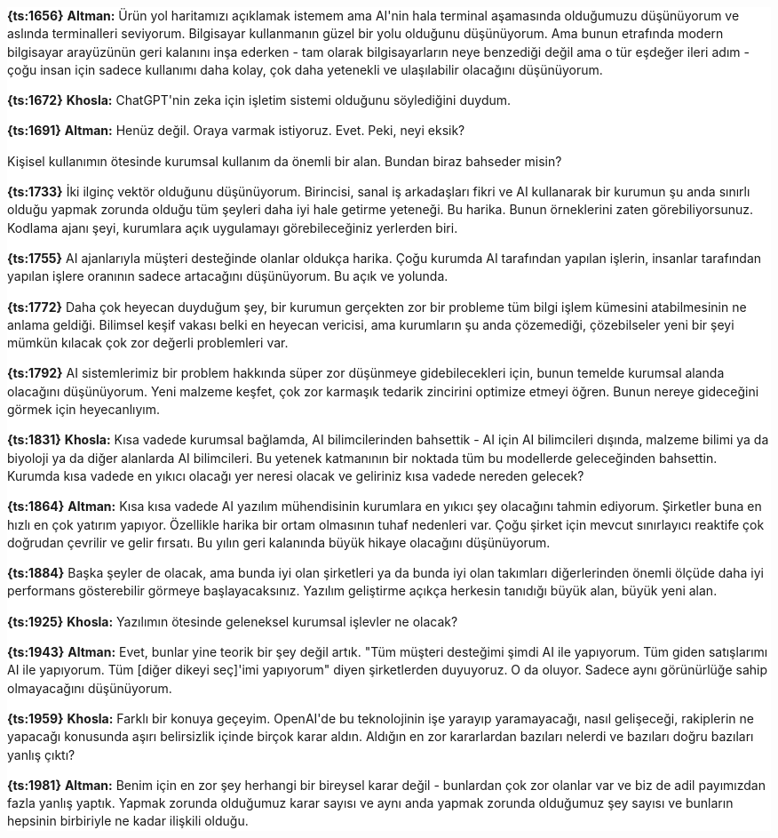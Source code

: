 **{ts:1656}** **Altman:** Ürün yol haritamızı açıklamak istemem ama AI'nin hala terminal aşamasında olduğumuzu düşünüyorum ve aslında terminalleri seviyorum. Bilgisayar kullanmanın güzel bir yolu olduğunu düşünüyorum. Ama bunun etrafında modern bilgisayar arayüzünün geri kalanını inşa ederken - tam olarak bilgisayarların neye benzediği değil ama o tür eşdeğer ileri adım - çoğu insan için sadece kullanımı daha kolay, çok daha yetenekli ve ulaşılabilir olacağını düşünüyorum.

**{ts:1672}** **Khosla:** ChatGPT'nin zeka için işletim sistemi olduğunu söylediğini duydum.

**{ts:1691}** **Altman:** Henüz değil. Oraya varmak istiyoruz. Evet. Peki, neyi eksik?

Kişisel kullanımın ötesinde kurumsal kullanım da önemli bir alan. Bundan biraz bahseder misin?

**{ts:1733}** İki ilginç vektör olduğunu düşünüyorum. Birincisi, sanal iş arkadaşları fikri ve AI kullanarak bir kurumun şu anda sınırlı olduğu yapmak zorunda olduğu tüm şeyleri daha iyi hale getirme yeteneği. Bu harika. Bunun örneklerini zaten görebiliyorsunuz. Kodlama ajanı şeyi, kurumlara açık uygulamayı görebileceğiniz yerlerden biri.

**{ts:1755}** AI ajanlarıyla müşteri desteğinde olanlar oldukça harika. Çoğu kurumda AI tarafından yapılan işlerin, insanlar tarafından yapılan işlere oranının sadece artacağını düşünüyorum. Bu açık ve yolunda.

**{ts:1772}** Daha çok heyecan duyduğum şey, bir kurumun gerçekten zor bir probleme tüm bilgi işlem kümesini atabilmesinin ne anlama geldiği. Bilimsel keşif vakası belki en heyecan vericisi, ama kurumların şu anda çözemediği, çözebilseler yeni bir şeyi mümkün kılacak çok zor değerli problemleri var.

**{ts:1792}** AI sistemlerimiz bir problem hakkında süper zor düşünmeye gidebilecekleri için, bunun temelde kurumsal alanda olacağını düşünüyorum. Yeni malzeme keşfet, çok zor karmaşık tedarik zincirini optimize etmeyi öğren. Bunun nereye gideceğini görmek için heyecanlıyım.

**{ts:1831}** **Khosla:** Kısa vadede kurumsal bağlamda, AI bilimcilerinden bahsettik - AI için AI bilimcileri dışında, malzeme bilimi ya da biyoloji ya da diğer alanlarda AI bilimcileri. Bu yetenek katmanının bir noktada tüm bu modellerde geleceğinden bahsettin. Kurumda kısa vadede en yıkıcı olacağı yer neresi olacak ve geliriniz kısa vadede nereden gelecek?

**{ts:1864}** **Altman:** Kısa kısa vadede AI yazılım mühendisinin kurumlara en yıkıcı şey olacağını tahmin ediyorum. Şirketler buna en hızlı en çok yatırım yapıyor. Özellikle harika bir ortam olmasının tuhaf nedenleri var. Çoğu şirket için mevcut sınırlayıcı reaktife çok doğrudan çevrilir ve gelir fırsatı. Bu yılın geri kalanında büyük hikaye olacağını düşünüyorum.

**{ts:1884}** Başka şeyler de olacak, ama bunda iyi olan şirketleri ya da bunda iyi olan takımları diğerlerinden önemli ölçüde daha iyi performans gösterebilir görmeye başlayacaksınız. Yazılım geliştirme açıkça herkesin tanıdığı büyük alan, büyük yeni alan.

**{ts:1925}** **Khosla:** Yazılımın ötesinde geleneksel kurumsal işlevler ne olacak?

**{ts:1943}** **Altman:** Evet, bunlar yine teorik bir şey değil artık. "Tüm müşteri desteğimi şimdi AI ile yapıyorum. Tüm giden satışlarımı AI ile yapıyorum. Tüm [diğer dikeyi seç]'imi yapıyorum" diyen şirketlerden duyuyoruz. O da oluyor. Sadece aynı görünürlüğe sahip olmayacağını düşünüyorum.

**{ts:1959}** **Khosla:** Farklı bir konuya geçeyim. OpenAI'de bu teknolojinin işe yarayıp yaramayacağı, nasıl gelişeceği, rakiplerin ne yapacağı konusunda aşırı belirsizlik içinde birçok karar aldın. Aldığın en zor kararlardan bazıları nelerdi ve bazıları doğru bazıları yanlış çıktı?

**{ts:1981}** **Altman:** Benim için en zor şey herhangi bir bireysel karar değil - bunlardan çok zor olanlar var ve biz de adil payımızdan fazla yanlış yaptık. Yapmak zorunda olduğumuz karar sayısı ve aynı anda yapmak zorunda olduğumuz şey sayısı ve bunların hepsinin birbiriyle ne kadar ilişkili olduğu.


[^1]: https://www.youtube.com/watch?v=6NwK-uq16U8